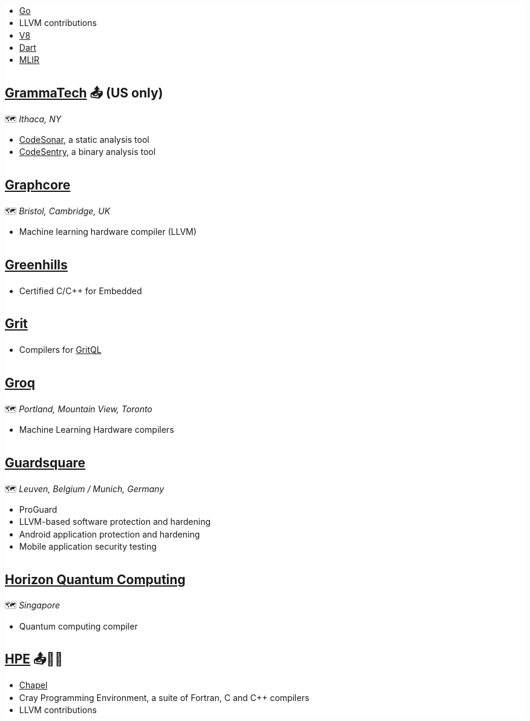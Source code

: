 * [Go](https://golang.org/)
* LLVM contributions
* [V8](https://v8.dev/)
* [Dart](https://dart.dev/)
* [MLIR](https://www.tensorflow.org/mlir)

## [GrammaTech](https://www.grammatech.com/careers) 📤 (US only)
🗺 _Ithaca, NY_

* [CodeSonar](https://www.grammatech.com/products/source-code-analysis), a static analysis tool
* [CodeSentry](https://www.grammatech.com/codesentry-sca), a binary analysis tool

## [Graphcore](https://www.graphcore.ai/jobs)
🗺 _Bristol, Cambridge, UK_

* Machine learning hardware compiler (LLVM)

## [Greenhills](https://www.ghs.com/jobs.html)

* Certified C/C++ for Embedded

## [Grit](https://about.grit.io/) 

* Compilers for [GritQL](https://docs.grit.io/language/overview)

## [Groq](https://groq.com/careers/)
🗺 _Portland, Mountain View, Toronto_ 

* Machine Learning Hardware compilers

## [Guardsquare](https://www.guardsquare.com/careers)
🗺 _Leuven, Belgium / Munich, Germany_

* ProGuard
* LLVM-based software protection and hardening
* Android application protection and hardening
* Mobile application security testing

## [Horizon Quantum Computing](https://horizonquantum.applytojob.com/) 
🗺 _Singapore_

* Quantum computing compiler

## [HPE](https://careers.hpe.com/jobs) 📤🧑‍🎓

* [Chapel](https://chapel-lang.org/)
* Cray Programming Environment, a suite of Fortran, C and C++ compilers
* LLVM contributions
